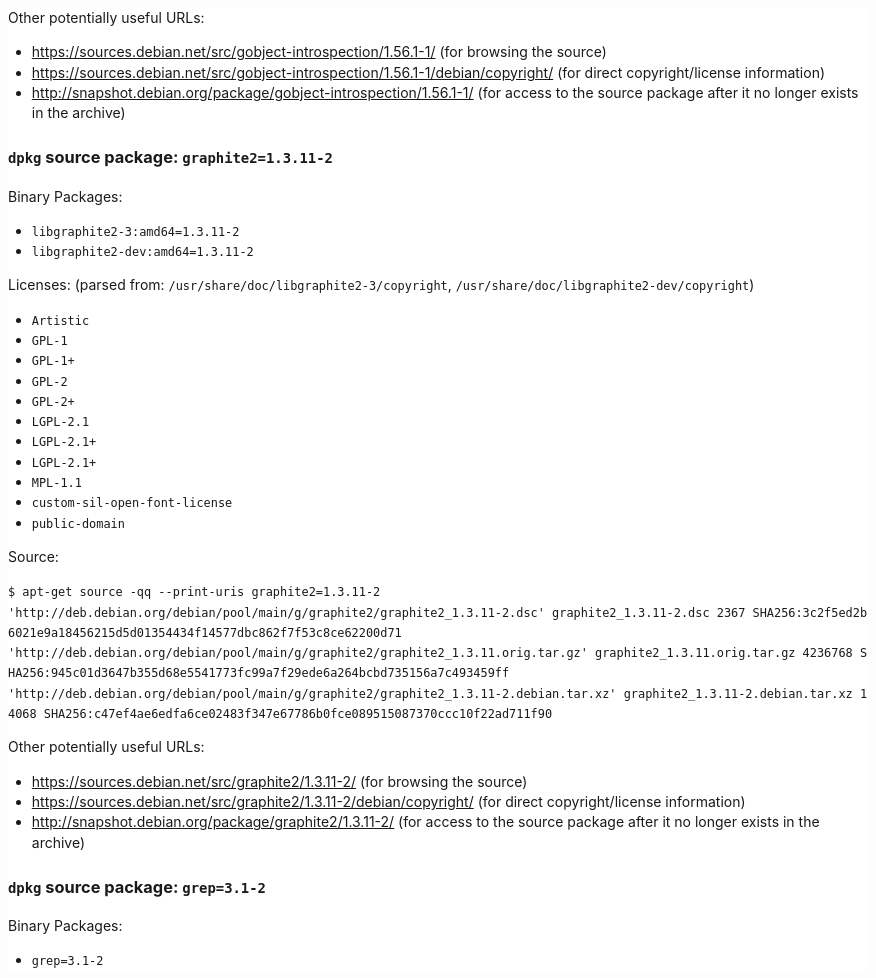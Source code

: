 Other potentially useful URLs:

- https://sources.debian.net/src/gobject-introspection/1.56.1-1/ (for browsing the source)
- https://sources.debian.net/src/gobject-introspection/1.56.1-1/debian/copyright/ (for direct copyright/license information)
- http://snapshot.debian.org/package/gobject-introspection/1.56.1-1/ (for access to the source package after it no longer exists in the archive)

### `dpkg` source package: `graphite2=1.3.11-2`

Binary Packages:

- `libgraphite2-3:amd64=1.3.11-2`
- `libgraphite2-dev:amd64=1.3.11-2`

Licenses: (parsed from: `/usr/share/doc/libgraphite2-3/copyright`, `/usr/share/doc/libgraphite2-dev/copyright`)

- `Artistic`
- `GPL-1`
- `GPL-1+`
- `GPL-2`
- `GPL-2+`
- `LGPL-2.1`
- `LGPL-2.1+`
- `LGPL-2.1+ `
- `MPL-1.1`
- `custom-sil-open-font-license`
- `public-domain`

Source:

```console
$ apt-get source -qq --print-uris graphite2=1.3.11-2
'http://deb.debian.org/debian/pool/main/g/graphite2/graphite2_1.3.11-2.dsc' graphite2_1.3.11-2.dsc 2367 SHA256:3c2f5ed2b6021e9a18456215d5d01354434f14577dbc862f7f53c8ce62200d71
'http://deb.debian.org/debian/pool/main/g/graphite2/graphite2_1.3.11.orig.tar.gz' graphite2_1.3.11.orig.tar.gz 4236768 SHA256:945c01d3647b355d68e5541773fc99a7f29ede6a264bcbd735156a7c493459ff
'http://deb.debian.org/debian/pool/main/g/graphite2/graphite2_1.3.11-2.debian.tar.xz' graphite2_1.3.11-2.debian.tar.xz 14068 SHA256:c47ef4ae6edfa6ce02483f347e67786b0fce089515087370ccc10f22ad711f90
```

Other potentially useful URLs:

- https://sources.debian.net/src/graphite2/1.3.11-2/ (for browsing the source)
- https://sources.debian.net/src/graphite2/1.3.11-2/debian/copyright/ (for direct copyright/license information)
- http://snapshot.debian.org/package/graphite2/1.3.11-2/ (for access to the source package after it no longer exists in the archive)

### `dpkg` source package: `grep=3.1-2`

Binary Packages:

- `grep=3.1-2`
